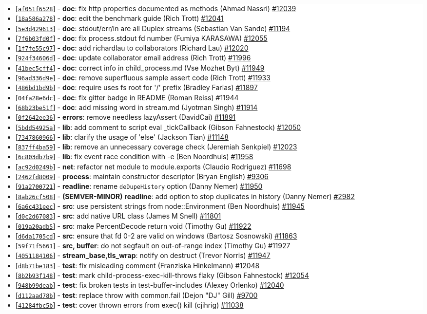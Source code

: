 * [[`af051f6528`](https://github.com/nodejs/node/commit/af051f6528)] - **doc**: fix http properties documented as methods (Ahmad Nassri) [#12039](https://github.com/nodejs/node/pull/12039)
* [[`18a586a278`](https://github.com/nodejs/node/commit/18a586a278)] - **doc**: edit the benchmark guide (Rich Trott) [#12041](https://github.com/nodejs/node/pull/12041)
* [[`5e3d429613`](https://github.com/nodejs/node/commit/5e3d429613)] - **doc**: stdout/err/in are all Duplex streams (Sebastian Van Sande) [#11194](https://github.com/nodejs/node/pull/11194)
* [[`7f6b03fd0f`](https://github.com/nodejs/node/commit/7f6b03fd0f)] - **doc**: fix process.stdout fd number (Fumiya KARASAWA) [#12055](https://github.com/nodejs/node/pull/12055)
* [[`1f7fe55c97`](https://github.com/nodejs/node/commit/1f7fe55c97)] - **doc**: add richardlau to collaborators (Richard Lau) [#12020](https://github.com/nodejs/node/pull/12020)
* [[`924f34606d`](https://github.com/nodejs/node/commit/924f34606d)] - **doc**: update collaborator email address (Rich Trott) [#11996](https://github.com/nodejs/node/pull/11996)
* [[`41bec5cff4`](https://github.com/nodejs/node/commit/41bec5cff4)] - **doc**: correct info in child_process.md (Vse Mozhet Byt) [#11949](https://github.com/nodejs/node/pull/11949)
* [[`96ad336d9e`](https://github.com/nodejs/node/commit/96ad336d9e)] - **doc**: remove superfluous sample assert code (Rich Trott) [#11933](https://github.com/nodejs/node/pull/11933)
* [[`486bd1bd9b`](https://github.com/nodejs/node/commit/486bd1bd9b)] - **doc**: require uses fs root for '/' prefix (Bradley Farias) [#11897](https://github.com/nodejs/node/pull/11897)
* [[`04fa28e6dc`](https://github.com/nodejs/node/commit/04fa28e6dc)] - **doc**: fix gitter badge in README (Roman Reiss) [#11944](https://github.com/nodejs/node/pull/11944)
* [[`68b23be51f`](https://github.com/nodejs/node/commit/68b23be51f)] - **doc**: add missing word in stream.md (Jyotman Singh) [#11914](https://github.com/nodejs/node/pull/11914)
* [[`0f2642ee36`](https://github.com/nodejs/node/commit/0f2642ee36)] - **errors**: remove needless lazyAssert (DavidCai) [#11891](https://github.com/nodejs/node/pull/11891)
* [[`5bdd54925a`](https://github.com/nodejs/node/commit/5bdd54925a)] - **lib**: add comment to script eval _tickCallback (Gibson Fahnestock) [#12050](https://github.com/nodejs/node/pull/12050)
* [[`7347860966`](https://github.com/nodejs/node/commit/7347860966)] - **lib**: clarify the usage of 'else' (Jackson Tian) [#11148](https://github.com/nodejs/node/pull/11148)
* [[`837ff4ba59`](https://github.com/nodejs/node/commit/837ff4ba59)] - **lib**: remove an unnecessary coverage check (Jeremiah Senkpiel) [#12023](https://github.com/nodejs/node/pull/12023)
* [[`6c803db7b9`](https://github.com/nodejs/node/commit/6c803db7b9)] - **lib**: fix event race condition with -e (Ben Noordhuis) [#11958](https://github.com/nodejs/node/pull/11958)
* [[`ac92d0249b`](https://github.com/nodejs/node/commit/ac92d0249b)] - **net**: refactor net module to module.exports (Claudio Rodriguez) [#11698](https://github.com/nodejs/node/pull/11698)
* [[`2462fd8009`](https://github.com/nodejs/node/commit/2462fd8009)] - **process**: maintain constructor descriptor (Bryan English) [#9306](https://github.com/nodejs/node/pull/9306)
* [[`91a2700721`](https://github.com/nodejs/node/commit/91a2700721)] - **readline**: rename `deDupeHistory` option (Danny Nemer) [#11950](https://github.com/nodejs/node/pull/11950)
* [[`8ab26cf508`](https://github.com/nodejs/node/commit/8ab26cf508)] - **(SEMVER-MINOR)** **readline**: add option to stop duplicates in history (Danny Nemer) [#2982](https://github.com/nodejs/node/pull/2982)
* [[`6a6c431eec`](https://github.com/nodejs/node/commit/6a6c431eec)] - **src**: use persistent strings from node::Environment (Ben Noordhuis) [#11945](https://github.com/nodejs/node/pull/11945)
* [[`d0c2d67083`](https://github.com/nodejs/node/commit/d0c2d67083)] - **src**: add native URL class (James M Snell) [#11801](https://github.com/nodejs/node/pull/11801)
* [[`019a20adb5`](https://github.com/nodejs/node/commit/019a20adb5)] - **src**: make PercentDecode return void (Timothy Gu) [#11922](https://github.com/nodejs/node/pull/11922)
* [[`d6da1705cd`](https://github.com/nodejs/node/commit/d6da1705cd)] - **src**: ensure that fd 0-2 are valid on windows (Bartosz Sosnowski) [#11863](https://github.com/nodejs/node/pull/11863)
* [[`59f71f5661`](https://github.com/nodejs/node/commit/59f71f5661)] - **src, buffer**: do not segfault on out-of-range index (Timothy Gu) [#11927](https://github.com/nodejs/node/pull/11927)
* [[`4051184106`](https://github.com/nodejs/node/commit/4051184106)] - **stream_base,tls_wrap**: notify on destruct (Trevor Norris) [#11947](https://github.com/nodejs/node/pull/11947)
* [[`d8b71be183`](https://github.com/nodejs/node/commit/d8b71be183)] - **test**: fix misleading comment (Franziska Hinkelmann) [#12048](https://github.com/nodejs/node/pull/12048)
* [[`8b2b93f148`](https://github.com/nodejs/node/commit/8b2b93f148)] - **test**: mark child-process-exec-kill-throws flaky (Gibson Fahnestock) [#12054](https://github.com/nodejs/node/pull/12054)
* [[`948b99deab`](https://github.com/nodejs/node/commit/948b99deab)] - **test**: fix broken tests in test-buffer-includes (Alexey Orlenko) [#12040](https://github.com/nodejs/node/pull/12040)
* [[`d112aad78b`](https://github.com/nodejs/node/commit/d112aad78b)] - **test**: replace throw with common.fail (Dejon "DJ" Gill) [#9700](https://github.com/nodejs/node/pull/9700)
* [[`41284fbc5b`](https://github.com/nodejs/node/commit/41284fbc5b)] - **test**: cover thrown errors from exec() kill (cjihrig) [#11038](https://github.com/nodejs/node/pull/11038)
